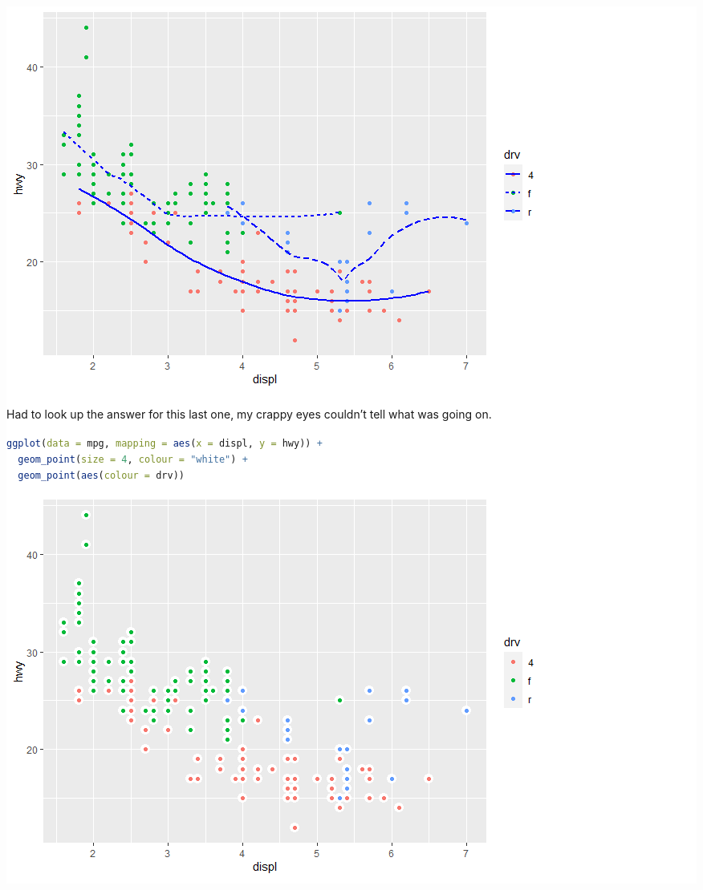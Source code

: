 ![](data_visualization_files/figure-gfm/unnamed-chunk-32-5.png)

Had to look up the answer for this last one, my crappy eyes couldn’t
tell what was going on.

``` r
ggplot(data = mpg, mapping = aes(x = displ, y = hwy)) + 
  geom_point(size = 4, colour = "white") + 
  geom_point(aes(colour = drv))
```

![](data_visualization_files/figure-gfm/unnamed-chunk-33-1.png)

